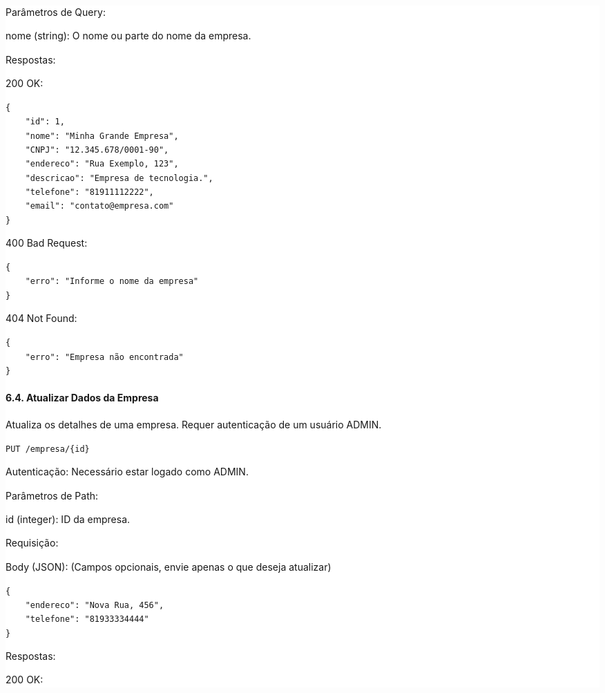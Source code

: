 Parâmetros de Query:

nome (string): O nome ou parte do nome da empresa.

Respostas:

200 OK:

```
{
    "id": 1,
    "nome": "Minha Grande Empresa",
    "CNPJ": "12.345.678/0001-90",
    "endereco": "Rua Exemplo, 123",
    "descricao": "Empresa de tecnologia.",
    "telefone": "81911112222",
    "email": "contato@empresa.com"
}
```
400 Bad Request:

```
{
    "erro": "Informe o nome da empresa"
}
```
404 Not Found:

```
{
    "erro": "Empresa não encontrada"
}
```
#### 6.4. Atualizar Dados da Empresa
Atualiza os detalhes de uma empresa. Requer autenticação de um usuário ADMIN.
```
PUT /empresa/{id}
```

Autenticação: Necessário estar logado como ADMIN.

Parâmetros de Path:

id (integer): ID da empresa.

Requisição:

Body (JSON): (Campos opcionais, envie apenas o que deseja atualizar)


```
{
    "endereco": "Nova Rua, 456",
    "telefone": "81933334444"
}
```
Respostas:

200 OK:
